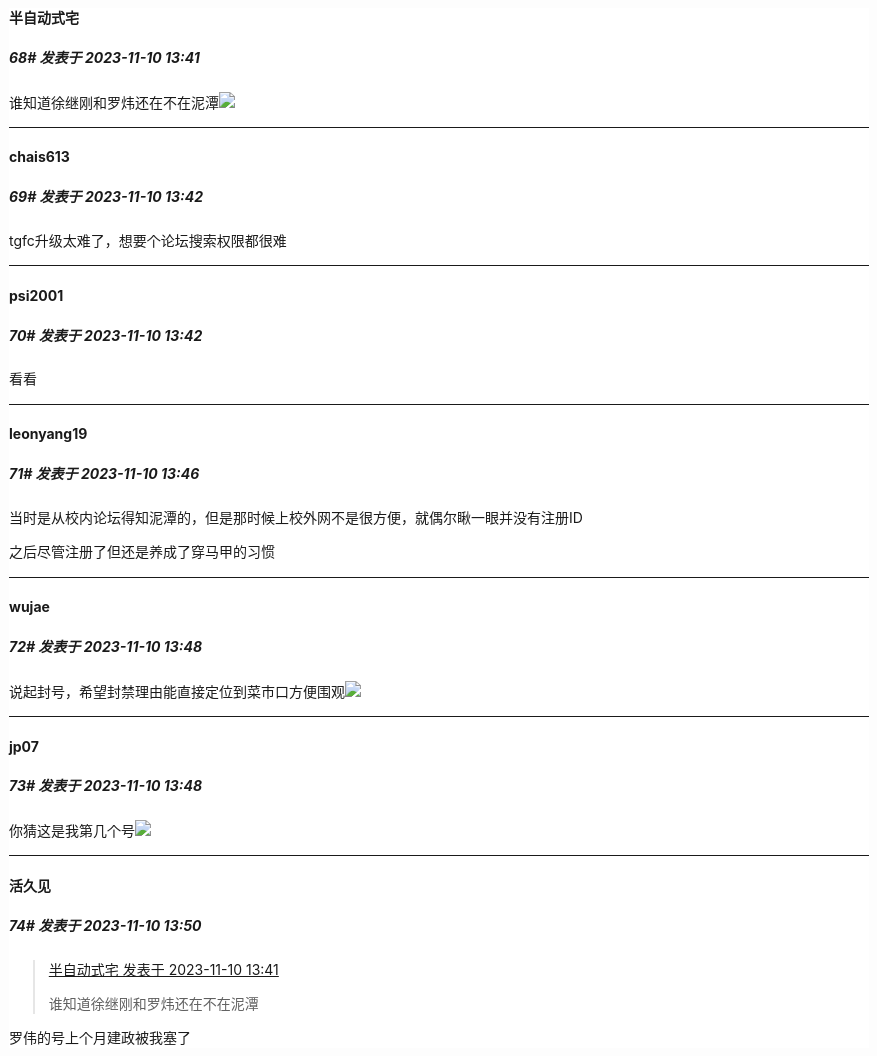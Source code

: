 ####  半自动式宅  
##### 68#       发表于 2023-11-10 13:41

谁知道徐继刚和罗炜还在不在泥潭<img src="https://static.saraba1st.com/image/smiley/face2017/067.png" referrerpolicy="no-referrer">

*****

####  chais613  
##### 69#       发表于 2023-11-10 13:42

tgfc升级太难了，想要个论坛搜索权限都很难

*****

####  psi2001  
##### 70#       发表于 2023-11-10 13:42

看看


*****

####  leonyang19  
##### 71#       发表于 2023-11-10 13:46

当时是从校内论坛得知泥潭的，但是那时候上校外网不是很方便，就偶尔瞅一眼并没有注册ID

之后尽管注册了但还是养成了穿马甲的习惯

*****

####  wujae  
##### 72#       发表于 2023-11-10 13:48

说起封号，希望封禁理由能直接定位到菜市口方便围观<img src="https://static.saraba1st.com/image/smiley/face2017/074.png" referrerpolicy="no-referrer">

*****

####  jp07  
##### 73#       发表于 2023-11-10 13:48

你猜这是我第几个号<img src="https://static.saraba1st.com/image/smiley/face2017/037.png" referrerpolicy="no-referrer">

*****

####  活久见  
##### 74#       发表于 2023-11-10 13:50

<blockquote><a href="httphttps://bbs.saraba1st.com/2b/forum.php?mod=redirect&amp;goto=findpost&amp;pid=63003578&amp;ptid=2160167" target="_blank">半自动式宅 发表于 2023-11-10 13:41</a>

谁知道徐继刚和罗炜还在不在泥潭</blockquote>
罗伟的号上个月建政被我塞了
